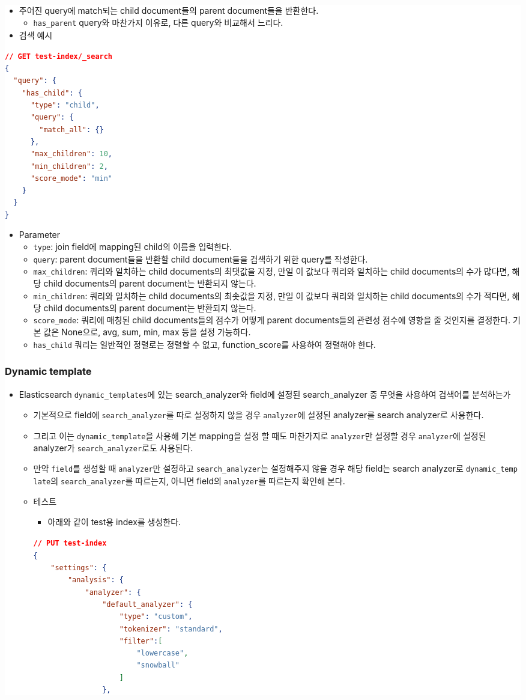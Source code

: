   - 주어진 query에 match되는 child document들의 parent document들을 반환한다.
    - `has_parent` query와 마찬가지 이유로, 다른 query와 비교해서 느리다.
  - 검색 예시

  ```json
  // GET test-index/_search
  {
    "query": {
      "has_child": {
        "type": "child",
        "query": {
          "match_all": {}
        },
        "max_children": 10,
        "min_children": 2,
        "score_mode": "min"
      }
    }
  }
  ```

  - Parameter
    - `type`: join field에 mapping된 child의 이름을 입력한다.
    - `query`: parent document들을 반환할 child document들을 검색하기 위한 query를 작성한다.
    - `max_children`: 쿼리와 일치하는 child documents의 최댓값을 지정, 만일 이 값보다 쿼리와 일치하는 child documents의 수가 많다면, 해당 child documents의 parent document는 반환되지 않는다.
    - `min_children`: 쿼리와 일치하는 child documents의 최솟값을 지정, 만일 이 값보다 쿼리와 일치하는 child documents의 수가 적다면, 해당 child documents의 parent document는 반환되지 않는다.
    - `score_mode`: 쿼리에 매칭된 child documents들의 점수가 어떻게 parent documents들의 관련성 점수에 영향을 줄 것인지를 결정한다. 기본 값은 None으로, avg, sum, min, max 등을 설정 가능하다.
    - `has_child` 쿼리는 일반적인 정렬로는 정렬할 수 없고, function_score를 사용하여 정렬해야 한다.





### Dynamic template


- Elasticsearch `dynamic_templates`에 있는 search_analyzer와 field에 설정된 search_analyzer 중 무엇을 사용하여 검색어를 분석하는가

  - 기본적으로 field에 `search_analyzer`를 따로 설정하지 않을 경우 `analyzer`에 설정된 analyzer를 search analyzer로 사용한다.

  - 그리고 이는 `dynamic_template`을 사용해 기본 mapping을 설정 할 때도 마찬가지로 `analyzer`만 설정할 경우 `analyzer`에 설정된 analyzer가 `search_analyzer`로도 사용된다.
  - 만약 `field`를 생성할 때 `analyzer`만 설정하고 `search_analyzer`는 설정해주지 않을 경우 해당 field는 search analyzer로 `dynamic_template`의 `search_analyzer`를 따르는지, 아니면 field의 `analyzer`를 따르는지 확인해 본다.





  - 테스트

    - 아래와 같이 test용 index를 생성한다.

    ```json
    // PUT test-index
    {
        "settings": {
            "analysis": {
                "analyzer": {
                    "default_analyzer": {
                        "type": "custom",
                        "tokenizer": "standard",
                        "filter":[
                            "lowercase",
                            "snowball"
                        ]
                    },